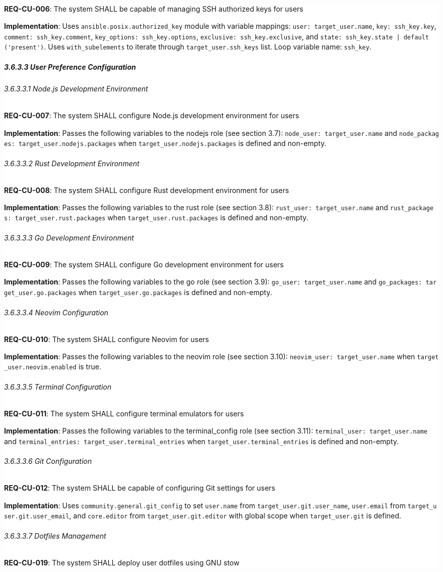**REQ-CU-006**: The system SHALL be capable of managing SSH authorized keys for users

**Implementation**: Uses `ansible.posix.authorized_key` module with variable mappings: `user: target_user.name`, `key: ssh_key.key`, `comment: ssh_key.comment`, `key_options: ssh_key.options`, `exclusive: ssh_key.exclusive`, and `state: ssh_key.state | default('present')`. Uses `with_subelements` to iterate through `target_user.ssh_keys` list. Loop variable name: `ssh_key`.

##### 3.6.3.3 User Preference Configuration

###### 3.6.3.3.1 Node.js Development Environment

**REQ-CU-007**: The system SHALL configure Node.js development environment for users

**Implementation**: Passes the following variables to the nodejs role (see section 3.7): `node_user: target_user.name` and `node_packages: target_user.nodejs.packages` when `target_user.nodejs.packages` is defined and non-empty.

###### 3.6.3.3.2 Rust Development Environment

**REQ-CU-008**: The system SHALL configure Rust development environment for users

**Implementation**: Passes the following variables to the rust role (see section 3.8): `rust_user: target_user.name` and `rust_packages: target_user.rust.packages` when `target_user.rust.packages` is defined and non-empty.

###### 3.6.3.3.3 Go Development Environment

**REQ-CU-009**: The system SHALL configure Go development environment for users

**Implementation**: Passes the following variables to the go role (see section 3.9): `go_user: target_user.name` and `go_packages: target_user.go.packages` when `target_user.go.packages` is defined and non-empty.

###### 3.6.3.3.4 Neovim Configuration

**REQ-CU-010**: The system SHALL configure Neovim for users

**Implementation**: Passes the following variables to the neovim role (see section 3.10): `neovim_user: target_user.name` when `target_user.neovim.enabled` is true.

###### 3.6.3.3.5 Terminal Configuration

**REQ-CU-011**: The system SHALL configure terminal emulators for users

**Implementation**: Passes the following variables to the terminal_config role (see section 3.11): `terminal_user: target_user.name` and `terminal_entries: target_user.terminal_entries` when `target_user.terminal_entries` is defined and non-empty.

###### 3.6.3.3.6 Git Configuration

**REQ-CU-012**: The system SHALL be capable of configuring Git settings for users

**Implementation**: Uses `community.general.git_config` to set `user.name` from `target_user.git.user_name`, `user.email` from `target_user.git.user_email`, and `core.editor` from `target_user.git.editor` with global scope when `target_user.git` is defined.

###### 3.6.3.3.7 Dotfiles Management

**REQ-CU-019**: The system SHALL deploy user dotfiles using GNU stow
